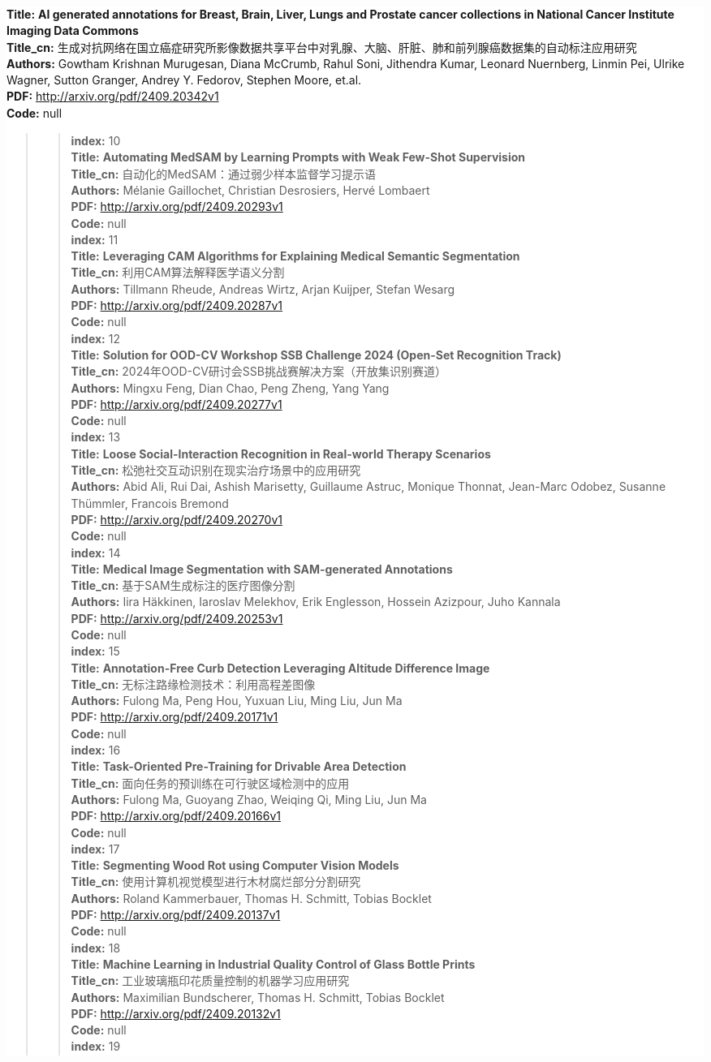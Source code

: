 **Title:** **AI generated annotations for Breast, Brain, Liver, Lungs and Prostate   cancer collections in National Cancer Institute Imaging Data Commons**<br />
**Title_cn:** 生成对抗网络在国立癌症研究所影像数据共享平台中对乳腺、大脑、肝脏、肺和前列腺癌数据集的自动标注应用研究<br />
**Authors:** Gowtham Krishnan Murugesan, Diana McCrumb, Rahul Soni, Jithendra Kumar, Leonard Nuernberg, Linmin Pei, Ulrike Wagner, Sutton Granger, Andrey Y. Fedorov, Stephen Moore, et.al.<br />
**PDF:** <http://arxiv.org/pdf/2409.20342v1><br />
**Code:** null<br />
>>**index:** 10<br />
**Title:** **Automating MedSAM by Learning Prompts with Weak Few-Shot Supervision**<br />
**Title_cn:** 自动化的MedSAM：通过弱少样本监督学习提示语<br />
**Authors:** Mélanie Gaillochet, Christian Desrosiers, Hervé Lombaert<br />
**PDF:** <http://arxiv.org/pdf/2409.20293v1><br />
**Code:** null<br />
>>**index:** 11<br />
**Title:** **Leveraging CAM Algorithms for Explaining Medical Semantic Segmentation**<br />
**Title_cn:** 利用CAM算法解释医学语义分割<br />
**Authors:** Tillmann Rheude, Andreas Wirtz, Arjan Kuijper, Stefan Wesarg<br />
**PDF:** <http://arxiv.org/pdf/2409.20287v1><br />
**Code:** null<br />
>>**index:** 12<br />
**Title:** **Solution for OOD-CV Workshop SSB Challenge 2024 (Open-Set Recognition   Track)**<br />
**Title_cn:** 2024年OOD-CV研讨会SSB挑战赛解决方案（开放集识别赛道）<br />
**Authors:** Mingxu Feng, Dian Chao, Peng Zheng, Yang Yang<br />
**PDF:** <http://arxiv.org/pdf/2409.20277v1><br />
**Code:** null<br />
>>**index:** 13<br />
**Title:** **Loose Social-Interaction Recognition in Real-world Therapy Scenarios**<br />
**Title_cn:** 松弛社交互动识别在现实治疗场景中的应用研究<br />
**Authors:** Abid Ali, Rui Dai, Ashish Marisetty, Guillaume Astruc, Monique Thonnat, Jean-Marc Odobez, Susanne Thümmler, Francois Bremond<br />
**PDF:** <http://arxiv.org/pdf/2409.20270v1><br />
**Code:** null<br />
>>**index:** 14<br />
**Title:** **Medical Image Segmentation with SAM-generated Annotations**<br />
**Title_cn:** 基于SAM生成标注的医疗图像分割<br />
**Authors:** Iira Häkkinen, Iaroslav Melekhov, Erik Englesson, Hossein Azizpour, Juho Kannala<br />
**PDF:** <http://arxiv.org/pdf/2409.20253v1><br />
**Code:** null<br />
>>**index:** 15<br />
**Title:** **Annotation-Free Curb Detection Leveraging Altitude Difference Image**<br />
**Title_cn:** 无标注路缘检测技术：利用高程差图像<br />
**Authors:** Fulong Ma, Peng Hou, Yuxuan Liu, Ming Liu, Jun Ma<br />
**PDF:** <http://arxiv.org/pdf/2409.20171v1><br />
**Code:** null<br />
>>**index:** 16<br />
**Title:** **Task-Oriented Pre-Training for Drivable Area Detection**<br />
**Title_cn:** 面向任务的预训练在可行驶区域检测中的应用<br />
**Authors:** Fulong Ma, Guoyang Zhao, Weiqing Qi, Ming Liu, Jun Ma<br />
**PDF:** <http://arxiv.org/pdf/2409.20166v1><br />
**Code:** null<br />
>>**index:** 17<br />
**Title:** **Segmenting Wood Rot using Computer Vision Models**<br />
**Title_cn:** 使用计算机视觉模型进行木材腐烂部分分割研究<br />
**Authors:** Roland Kammerbauer, Thomas H. Schmitt, Tobias Bocklet<br />
**PDF:** <http://arxiv.org/pdf/2409.20137v1><br />
**Code:** null<br />
>>**index:** 18<br />
**Title:** **Machine Learning in Industrial Quality Control of Glass Bottle Prints**<br />
**Title_cn:** 工业玻璃瓶印花质量控制的机器学习应用研究<br />
**Authors:** Maximilian Bundscherer, Thomas H. Schmitt, Tobias Bocklet<br />
**PDF:** <http://arxiv.org/pdf/2409.20132v1><br />
**Code:** null<br />
>>**index:** 19<br />